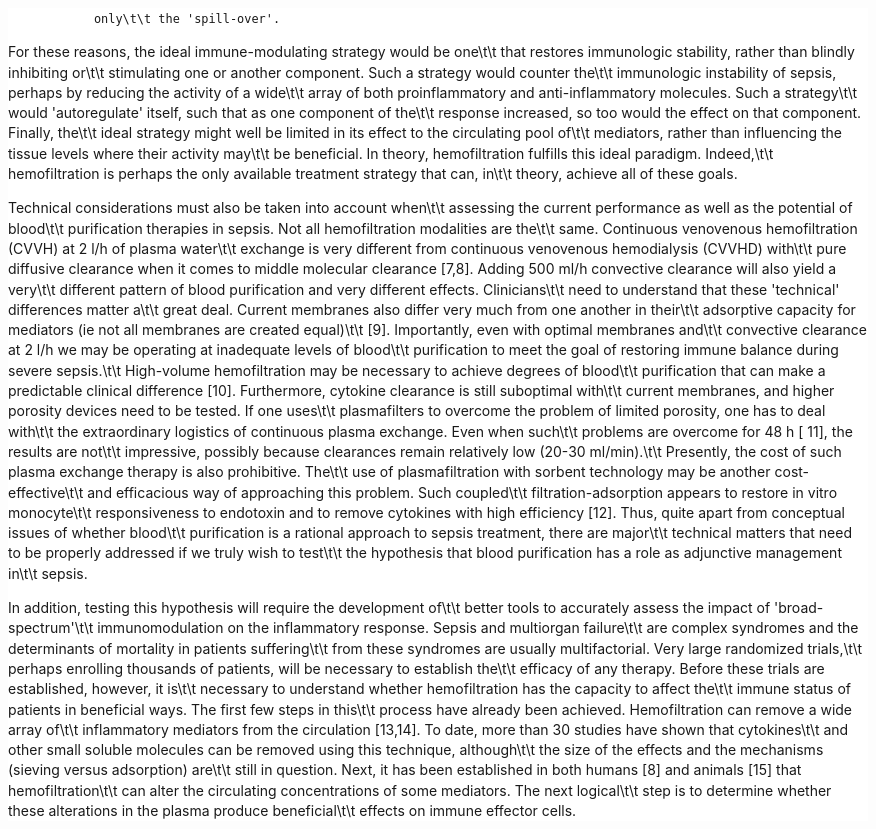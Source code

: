                 only\t\t the 'spill-over'.

For these reasons, the ideal immune-modulating strategy would be one\t\t that
                restores immunologic stability, rather than blindly inhibiting or\t\t stimulating
                one or another component. Such a strategy would counter the\t\t immunologic
                instability of sepsis, perhaps by reducing the activity of a wide\t\t array of both
                proinflammatory and anti-inflammatory molecules. Such a strategy\t\t would
                'autoregulate' itself, such that as one component of the\t\t response increased, so
                too would the effect on that component. Finally, the\t\t ideal strategy might well
                be limited in its effect to the circulating pool of\t\t mediators, rather than
                influencing the tissue levels where their activity may\t\t be beneficial. In theory,
                hemofiltration fulfills this ideal paradigm. Indeed,\t\t hemofiltration is perhaps
                the only available treatment strategy that can, in\t\t theory, achieve all of these
                goals.

Technical considerations must also be taken into account when\t\t assessing the
                current performance as well as the potential of blood\t\t purification therapies in
                sepsis. Not all hemofiltration modalities are the\t\t same. Continuous venovenous
                hemofiltration (CVVH) at 2 l/h of plasma water\t\t exchange is very different from
                continuous venovenous hemodialysis (CVVHD) with\t\t pure diffusive clearance when it
                comes to middle molecular clearance [7,8]. Adding 500 ml/h convective clearance will
                also yield a very\t\t different pattern of blood purification and very different
                effects. Clinicians\t\t need to understand that these 'technical' differences matter
                a\t\t great deal. Current membranes also differ very much from one another in
                their\t\t adsorptive capacity for mediators (ie not all membranes are created
                equal)\t\t [9]. Importantly, even with optimal
                membranes and\t\t convective clearance at 2 l/h we may be operating at inadequate
                levels of blood\t\t purification to meet the goal of restoring immune balance during
                severe sepsis.\t\t High-volume hemofiltration may be necessary to achieve degrees of
                blood\t\t purification that can make a predictable clinical difference [10]. Furthermore, cytokine clearance is still
                suboptimal with\t\t current membranes, and higher porosity devices need to be
                tested. If one uses\t\t plasmafilters to overcome the problem of limited porosity,
                one has to deal with\t\t the extraordinary logistics of continuous plasma exchange.
                Even when such\t\t problems are overcome for 48 h [
                11], the results are not\t\t impressive, possibly because clearances remain
                relatively low (20-30 ml/min).\t\t Presently, the cost of such plasma exchange
                therapy is also prohibitive. The\t\t use of plasmafiltration with sorbent technology
                may be another cost-effective\t\t and efficacious way of approaching this problem.
                Such coupled\t\t filtration-adsorption appears to restore in vitro
                monocyte\t\t responsiveness to endotoxin and to remove cytokines with high
                efficiency [12]. Thus, quite apart from
                conceptual issues of whether blood\t\t purification is a rational approach to sepsis
                treatment, there are major\t\t technical matters that need to be properly addressed
                if we truly wish to test\t\t the hypothesis that blood purification has a role as
                adjunctive management in\t\t sepsis.

In addition, testing this hypothesis will require the development of\t\t better tools
                to accurately assess the impact of 'broad-spectrum'\t\t immunomodulation on the
                inflammatory response. Sepsis and multiorgan failure\t\t are complex syndromes and
                the determinants of mortality in patients suffering\t\t from these syndromes are
                usually multifactorial. Very large randomized trials,\t\t perhaps enrolling
                thousands of patients, will be necessary to establish the\t\t efficacy of any
                therapy. Before these trials are established, however, it is\t\t necessary to
                understand whether hemofiltration has the capacity to affect the\t\t immune status
                of patients in beneficial ways. The first few steps in this\t\t process have already
                been achieved. Hemofiltration can remove a wide array of\t\t inflammatory mediators
                from the circulation [13,14]. To date, more than 30 studies have shown
                that cytokines\t\t and other small soluble molecules can be removed using this
                technique, although\t\t the size of the effects and the mechanisms (sieving versus
                adsorption) are\t\t still in question. Next, it has been established in both humans
                [8] and animals [15] that hemofiltration\t\t can alter the circulating
                concentrations of some mediators. The next logical\t\t step is to determine whether
                these alterations in the plasma produce beneficial\t\t effects on immune effector
                cells.